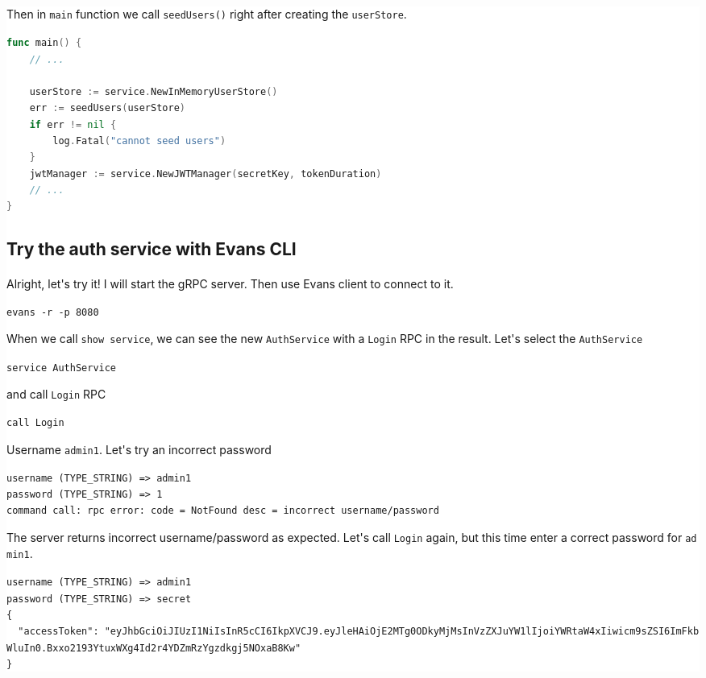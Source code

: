 Then in `main` function we call `seedUsers()` right after creating the 
`userStore`.

```go
func main() {
    // ...
    
    userStore := service.NewInMemoryUserStore()
    err := seedUsers(userStore)
    if err != nil {
        log.Fatal("cannot seed users")
    }
    jwtManager := service.NewJWTManager(secretKey, tokenDuration)
    // ...
}
```

## Try the auth service with Evans CLI
Alright, let's try it! I will start the gRPC server. Then use Evans client to
connect to it.

```shell
evans -r -p 8080
```

When we call `show service`, we can see the new `AuthService` with a `Login`
RPC in the result. Let's select the `AuthService`

```shell
service AuthService
```

and call `Login` RPC

```shell
call Login
```

Username `admin1`. Let's try an incorrect password

```shell
username (TYPE_STRING) => admin1
password (TYPE_STRING) => 1
command call: rpc error: code = NotFound desc = incorrect username/password
```

The server returns incorrect username/password as expected. Let's call `Login`
again, but this time enter a correct password for `admin1`.

```shell
username (TYPE_STRING) => admin1
password (TYPE_STRING) => secret
{
  "accessToken": "eyJhbGciOiJIUzI1NiIsInR5cCI6IkpXVCJ9.eyJleHAiOjE2MTg0ODkyMjMsInVzZXJuYW1lIjoiYWRtaW4xIiwicm9sZSI6ImFkbWluIn0.Bxxo2193YtuxWXg4Id2r4YDZmRzYgzdkgj5NOxaB8Kw"
}
```
